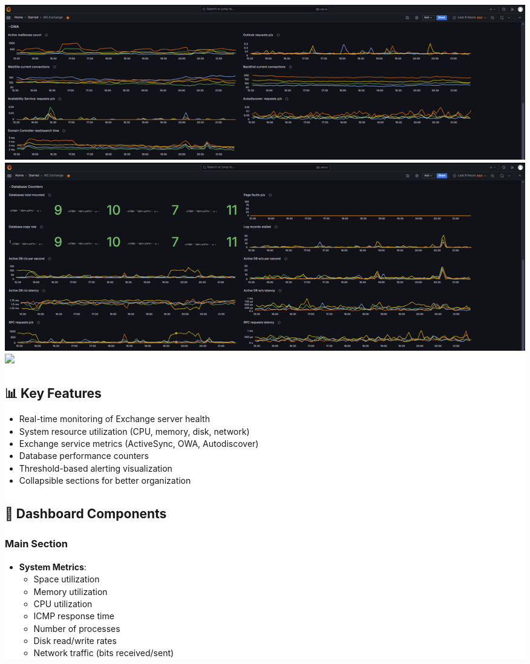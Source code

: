 ![](./pics/2.png)
![](./pics/3.png)
![](./pics/4.png)

## 📊 Key Features

- Real-time monitoring of Exchange server health
- System resource utilization (CPU, memory, disk, network)
- Exchange service metrics (ActiveSync, OWA, Autodiscover)
- Database performance counters
- Threshold-based alerting visualization
- Collapsible sections for better organization

## 🧩 Dashboard Components  

### Main Section  

- **System Metrics**:
  - Space utilization
  - Memory utilization
  - CPU utilization
  - ICMP response time
  - Number of processes
  - Disk read/write rates
  - Network traffic (bits received/sent)
